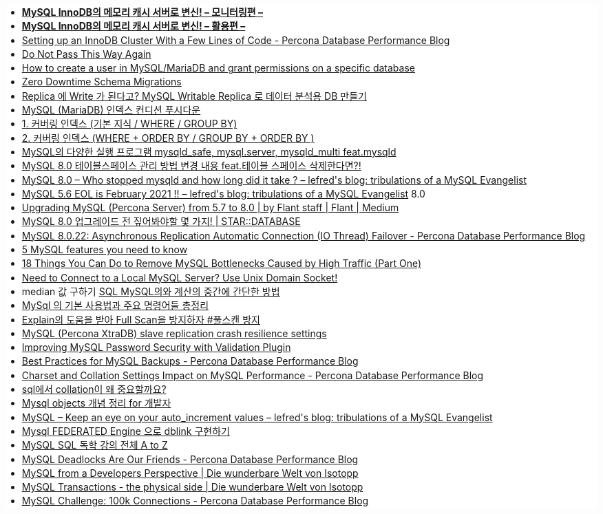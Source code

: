   * [**MySQL InnoDB의 메모리 캐시 서버로 변신! – 모니터링편 –**](https://gywn.net/2019/09/mysql-innodb-as-cache-server-monitoring/)
  * [**MySQL InnoDB의 메모리 캐시 서버로 변신! – 활용편 –**](https://gywn.net/2020/01/mysql-innodb-as-cache-server-monitoring-advanced/)
* [Setting up an InnoDB Cluster With a Few Lines of Code - Percona Database Performance Blog](https://www.percona.com/blog/2020/05/05/setting-up-an-innodb-cluster-with-a-few-lines-of-code/)
* [Do Not Pass This Way Again](https://grimoire.ca/mysql/choose-something-else)
* [How to create a user in MySQL/MariaDB and grant permissions on a specific database](http://www.daniloaz.com/en/how-to-create-a-user-in-mysql-mariadb-and-grant-permissions-on-a-specific-database/)
* [Zero Downtime Schema Migrations](https://medium.com/invoca-engineering-blog/zero-downtime-schema-migrations-29f81f9ea6db)
* [Replica 에 Write 가 된다고? MySQL Writable Replica 로 데이터 분석용 DB 만들기](https://blog.gangnamunni.com/2020/02/05/mysql_writable_replica_on_aws.html)
* [MySQL (MariaDB) 인덱스 컨디션 푸시다운](https://jojoldu.tistory.com/474)
* [1. 커버링 인덱스 (기본 지식 / WHERE / GROUP BY)](https://jojoldu.tistory.com/476)
* [2. 커버링 인덱스 (WHERE + ORDER BY / GROUP BY + ORDER BY )](https://jojoldu.tistory.com/481)
* [MySQL의 다양한 실행 프로그램 mysqld_safe, mysql.server, mysqld_multi feat.mysqld](https://stricky.tistory.com/164)
* [MySQL 8.0 테이블스페이스 관리 방법 변경 내용 feat.테이블 스페이스 삭제한다면?!](https://stricky.tistory.com/166)
* [MySQL 8.0 – Who stopped mysqld and how long did it take ? – lefred's blog: tribulations of a MySQL Evangelist](https://lefred.be/content/mysql-8-0-who-stopped-mysqld-and-how-long-did-it-take/)
* [MySQL 5.6 EOL is February 2021 !! – lefred's blog: tribulations of a MySQL Evangelist](https://lefred.be/content/mysql-5-6-eol-is-february-2021/) 8.0
* [Upgrading MySQL (Percona Server) from 5.7 to 8.0 | by Flant staff | Flant | Medium](https://medium.com/flant-com/upgrading-mysql-percona-server-5-to-8-4bce53bdce5c)
* [MySQL 8.0 업그레이드 전 짚어봐야할 몇 가지! | STAR::DATABASE](https://stardba.net/sun/checkpoint-mysql80-upgrade/)
* [MySQL 8.0.22: Asynchronous Replication Automatic Connection (IO Thread) Failover - Percona Database Performance Blog](https://www.percona.com/blog/2020/10/26/mysql-8-0-22-asynchronous-replication-automatic-connection-io-thread-failover/)
* [5 MySQL features you need to know](https://opensource.com/article/20/3/mysql-features)
* [18 Things You Can Do to Remove MySQL Bottlenecks Caused by High Traffic (Part One)](https://www.percona.com/blog/2020/04/03/18-things-you-can-do-to-remove-mysql-bottlenecks-caused-by-high-traffic-part-one/)
* [Need to Connect to a Local MySQL Server? Use Unix Domain Socket!](https://www.percona.com/blog/2020/04/13/need-to-connect-to-a-local-mysql-server-use-unix-domain-socket/)
* median 값 구하기 [SQL MySQL의와 계산의 중간에 간단한 방법](https://cnpnote.tistory.com/entry/SQL-MySQL%EC%9D%98%EC%99%80-%EA%B3%84%EC%82%B0%EC%9D%98-%EC%A4%91%EA%B0%84%EC%97%90-%EA%B0%84%EB%8B%A8%ED%95%9C-%EB%B0%A9%EB%B2%95)
* [MySql 의 기본 사용법과 주요 명령어들 총정리](https://developer88.tistory.com/20)
* [Explain의 도움을 받아 Full Scan을 방지하자 #풀스캔 방지](https://developer88.tistory.com/326)
* [MySQL (Percona XtraDB) slave replication crash resilience settings](https://dev.to/cosimo/mysql-percona-xtradb-slave-replication-crash-resilience-settings-3d8e)
* [Improving MySQL Password Security with Validation Plugin](https://www.percona.com/blog/2020/06/03/improving-mysql-password-security-with-validation-plugin/)
* [Best Practices for MySQL Backups - Percona Database Performance Blog](https://www.percona.com/blog/2020/05/27/best-practices-for-mysql-backups/)
* [Charset and Collation Settings Impact on MySQL Performance - Percona Database Performance Blog](https://www.percona.com/blog/2019/02/27/charset-and-collation-settings-impact-on-mysql-performance/)
* [sql에서 collation이 왜 중요할까요?](https://codingdog.tistory.com/entry/sql%EC%97%90%EC%84%9C-collation%EC%9D%B4-%EC%99%9C-%EC%A4%91%EC%9A%94%ED%95%A0%EA%B9%8C%EC%9A%94)
* [Mysql objects 개념 정리 for 개발자](https://stricky.tistory.com/315)
* [MySQL – Keep an eye on your auto_increment values – lefred's blog: tribulations of a MySQL Evangelist](https://lefred.be/content/mysql-keep-an-eye-on-your-auto_increment-values/)
* [Mysql FEDERATED Engine 으로 dblink 구현하기](https://stricky.tistory.com/325)
* [MySQL SQL 독학 강의 전체 A to Z](https://stricky.tistory.com/333)
* [MySQL Deadlocks Are Our Friends - Percona Database Performance Blog](https://www.percona.com/blog/2020/07/07/mysql-deadlocks-are-our-friends/)
* [MySQL from a Developers Perspective | Die wunderbare Welt von Isotopp](https://blog.koehntopp.info/2020/08/04/mysql-from-a-developers-perspective.html)
* [MySQL Transactions - the physical side | Die wunderbare Welt von Isotopp](https://blog.koehntopp.info/2020/07/27/mysql-transactions.html)
* [MySQL Challenge: 100k Connections - Percona Database Performance Blog](https://www.percona.com/blog/2019/02/25/mysql-challenge-100k-connections/)